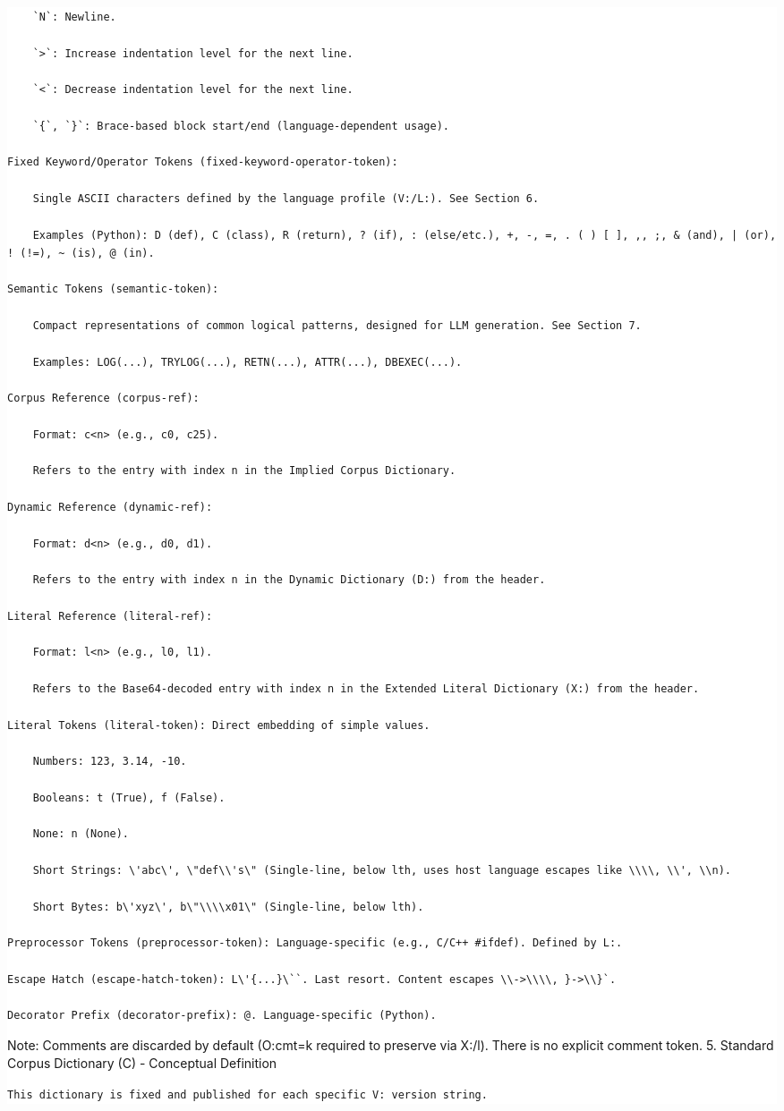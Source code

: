         `N`: Newline.

        `>`: Increase indentation level for the next line.

        `<`: Decrease indentation level for the next line.

        `{`, `}`: Brace-based block start/end (language-dependent usage).

    Fixed Keyword/Operator Tokens (fixed-keyword-operator-token):

        Single ASCII characters defined by the language profile (V:/L:). See Section 6.

        Examples (Python): D (def), C (class), R (return), ? (if), : (else/etc.), +, -, =, . ( ) [ ], ,, ;, & (and), | (or), ! (!=), ~ (is), @ (in).

    Semantic Tokens (semantic-token):

        Compact representations of common logical patterns, designed for LLM generation. See Section 7.

        Examples: LOG(...), TRYLOG(...), RETN(...), ATTR(...), DBEXEC(...).

    Corpus Reference (corpus-ref):

        Format: c<n> (e.g., c0, c25).

        Refers to the entry with index n in the Implied Corpus Dictionary.

    Dynamic Reference (dynamic-ref):

        Format: d<n> (e.g., d0, d1).

        Refers to the entry with index n in the Dynamic Dictionary (D:) from the header.

    Literal Reference (literal-ref):

        Format: l<n> (e.g., l0, l1).

        Refers to the Base64-decoded entry with index n in the Extended Literal Dictionary (X:) from the header.

    Literal Tokens (literal-token): Direct embedding of simple values.

        Numbers: 123, 3.14, -10.

        Booleans: t (True), f (False).

        None: n (None).

        Short Strings: \'abc\', \"def\\'s\" (Single-line, below lth, uses host language escapes like \\\\, \\', \\n).

        Short Bytes: b\'xyz\', b\"\\\\x01\" (Single-line, below lth).

    Preprocessor Tokens (preprocessor-token): Language-specific (e.g., C/C++ #ifdef). Defined by L:.

    Escape Hatch (escape-hatch-token): L\'{...}\``. Last resort. Content escapes \\->\\\\, }->\\}`.

    Decorator Prefix (decorator-prefix): @. Language-specific (Python).

Note: Comments are discarded by default (O:cmt=k required to preserve via X:/l<n>). There is no explicit comment token.
5. Standard Corpus Dictionary (C) - Conceptual Definition

    This dictionary is fixed and published for each specific V: version string.
